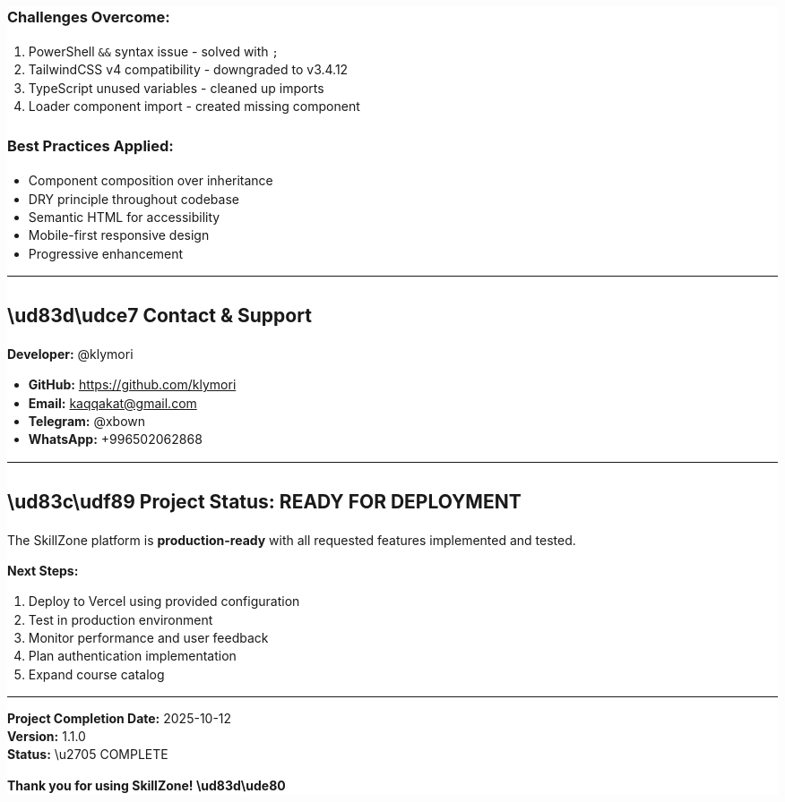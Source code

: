 ### Challenges Overcome:
1. PowerShell `&&` syntax issue - solved with `;`
2. TailwindCSS v4 compatibility - downgraded to v3.4.12
3. TypeScript unused variables - cleaned up imports
4. Loader component import - created missing component

### Best Practices Applied:
- Component composition over inheritance
- DRY principle throughout codebase
- Semantic HTML for accessibility
- Mobile-first responsive design
- Progressive enhancement

---

## \ud83d\udce7 Contact & Support

**Developer:** @klymori
- **GitHub:** https://github.com/klymori
- **Email:** kaqqakat@gmail.com
- **Telegram:** @xbown
- **WhatsApp:** +996502062868

---

## \ud83c\udf89 Project Status: READY FOR DEPLOYMENT

The SkillZone platform is **production-ready** with all requested features implemented and tested.

**Next Steps:**
1. Deploy to Vercel using provided configuration
2. Test in production environment
3. Monitor performance and user feedback
4. Plan authentication implementation
5. Expand course catalog

---

**Project Completion Date:** 2025-10-12  
**Version:** 1.1.0  
**Status:** \u2705 COMPLETE

**Thank you for using SkillZone! \ud83d\ude80**
